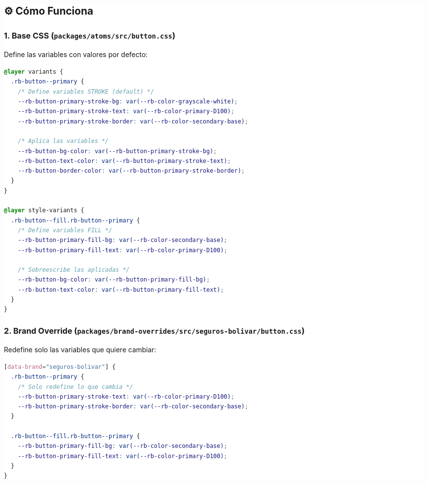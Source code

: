 
## ⚙️ Cómo Funciona

### 1. **Base CSS** (`packages/atoms/src/button.css`)

Define las variables con valores por defecto:

```css
@layer variants {
  .rb-button--primary {
    /* Define variables STROKE (default) */
    --rb-button-primary-stroke-bg: var(--rb-color-grayscale-white);
    --rb-button-primary-stroke-text: var(--rb-color-primary-D100);
    --rb-button-primary-stroke-border: var(--rb-color-secondary-base);
    
    /* Aplica las variables */
    --rb-button-bg-color: var(--rb-button-primary-stroke-bg);
    --rb-button-text-color: var(--rb-button-primary-stroke-text);
    --rb-button-border-color: var(--rb-button-primary-stroke-border);
  }
}

@layer style-variants {
  .rb-button--fill.rb-button--primary {
    /* Define variables FILL */
    --rb-button-primary-fill-bg: var(--rb-color-secondary-base);
    --rb-button-primary-fill-text: var(--rb-color-primary-D100);
    
    /* Sobreescribe las aplicadas */
    --rb-button-bg-color: var(--rb-button-primary-fill-bg);
    --rb-button-text-color: var(--rb-button-primary-fill-text);
  }
}
```

### 2. **Brand Override** (`packages/brand-overrides/src/seguros-bolivar/button.css`)

Redefine solo las variables que quiere cambiar:

```css
[data-brand="seguros-bolivar"] {
  .rb-button--primary {
    /* Solo redefine lo que cambia */
    --rb-button-primary-stroke-text: var(--rb-color-primary-D100);
    --rb-button-primary-stroke-border: var(--rb-color-secondary-base);
  }
  
  .rb-button--fill.rb-button--primary {
    --rb-button-primary-fill-bg: var(--rb-color-secondary-base);
    --rb-button-primary-fill-text: var(--rb-color-primary-D100);
  }
}
```
